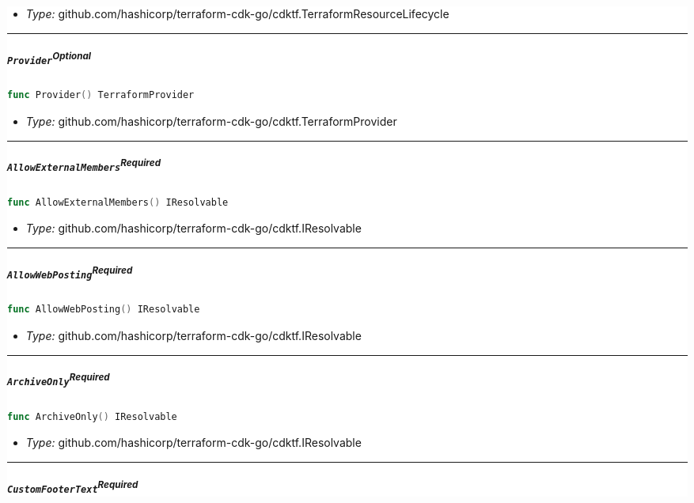 - *Type:* github.com/hashicorp/terraform-cdk-go/cdktf.TerraformResourceLifecycle

---

##### `Provider`<sup>Optional</sup> <a name="Provider" id="@cdktf/provider-googleworkspace.dataGoogleworkspaceGroupSettings.DataGoogleworkspaceGroupSettings.property.provider"></a>

```go
func Provider() TerraformProvider
```

- *Type:* github.com/hashicorp/terraform-cdk-go/cdktf.TerraformProvider

---

##### `AllowExternalMembers`<sup>Required</sup> <a name="AllowExternalMembers" id="@cdktf/provider-googleworkspace.dataGoogleworkspaceGroupSettings.DataGoogleworkspaceGroupSettings.property.allowExternalMembers"></a>

```go
func AllowExternalMembers() IResolvable
```

- *Type:* github.com/hashicorp/terraform-cdk-go/cdktf.IResolvable

---

##### `AllowWebPosting`<sup>Required</sup> <a name="AllowWebPosting" id="@cdktf/provider-googleworkspace.dataGoogleworkspaceGroupSettings.DataGoogleworkspaceGroupSettings.property.allowWebPosting"></a>

```go
func AllowWebPosting() IResolvable
```

- *Type:* github.com/hashicorp/terraform-cdk-go/cdktf.IResolvable

---

##### `ArchiveOnly`<sup>Required</sup> <a name="ArchiveOnly" id="@cdktf/provider-googleworkspace.dataGoogleworkspaceGroupSettings.DataGoogleworkspaceGroupSettings.property.archiveOnly"></a>

```go
func ArchiveOnly() IResolvable
```

- *Type:* github.com/hashicorp/terraform-cdk-go/cdktf.IResolvable

---

##### `CustomFooterText`<sup>Required</sup> <a name="CustomFooterText" id="@cdktf/provider-googleworkspace.dataGoogleworkspaceGroupSettings.DataGoogleworkspaceGroupSettings.property.customFooterText"></a>
